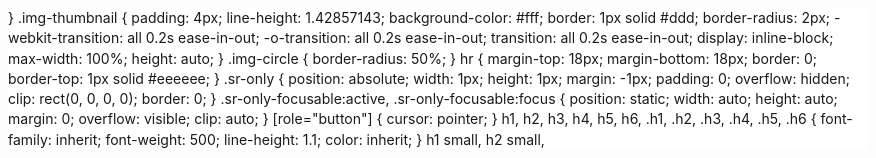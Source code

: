 }
.img-thumbnail {
padding: 4px;
line-height: 1.42857143;
background-color: #fff;
border: 1px solid #ddd;
border-radius: 2px;
-webkit-transition: all 0.2s ease-in-out;
-o-transition: all 0.2s ease-in-out;
transition: all 0.2s ease-in-out;
display: inline-block;
max-width: 100%;
height: auto;
}
.img-circle {
border-radius: 50%;
}
hr {
margin-top: 18px;
margin-bottom: 18px;
border: 0;
border-top: 1px solid #eeeeee;
}
.sr-only {
position: absolute;
width: 1px;
height: 1px;
margin: -1px;
padding: 0;
overflow: hidden;
clip: rect(0, 0, 0, 0);
border: 0;
}
.sr-only-focusable:active,
.sr-only-focusable:focus {
position: static;
width: auto;
height: auto;
margin: 0;
overflow: visible;
clip: auto;
}
[role="button"] {
cursor: pointer;
}
h1,
h2,
h3,
h4,
h5,
h6,
.h1,
.h2,
.h3,
.h4,
.h5,
.h6 {
font-family: inherit;
font-weight: 500;
line-height: 1.1;
color: inherit;
}
h1 small,
h2 small,